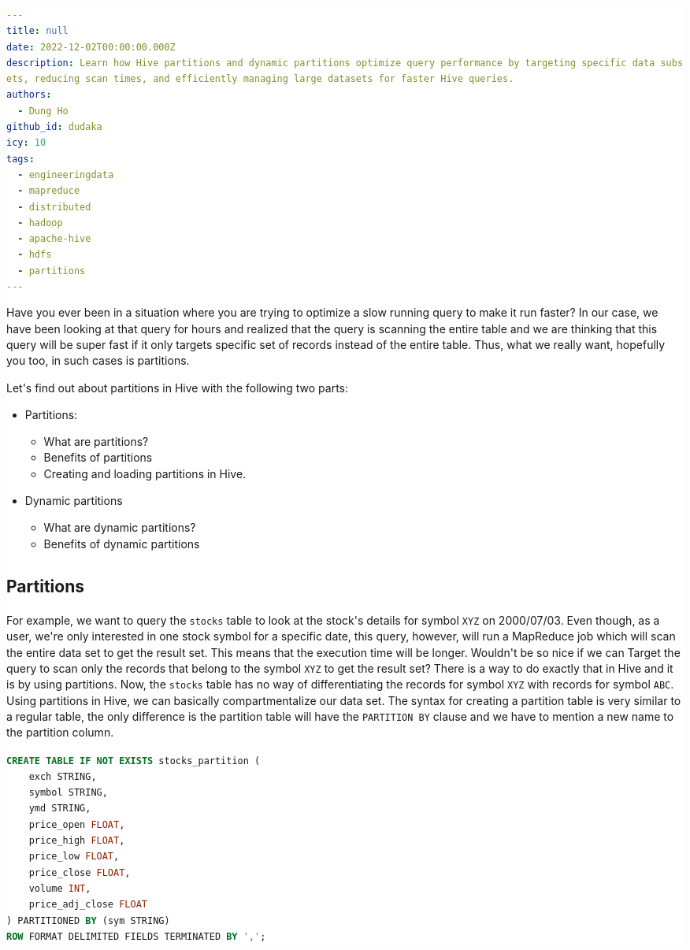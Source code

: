 ```yaml
---
title: null
date: 2022-12-02T00:00:00.000Z
description: Learn how Hive partitions and dynamic partitions optimize query performance by targeting specific data subsets, reducing scan times, and efficiently managing large datasets for faster Hive queries.
authors:
  - Dung Ho
github_id: dudaka
icy: 10
tags:
  - engineeringdata
  - mapreduce
  - distributed
  - hadoop
  - apache-hive
  - hdfs
  - partitions
---
```


Have you ever been in a situation where you are trying to optimize a slow running query to make it run faster? In our case, we have been looking at that query for hours and realized that the query is scanning the entire table and we are thinking that this query will be super fast if it only targets specific set of records instead of the entire table. Thus, what we really want, hopefully you too, in such cases is partitions.

Let's find out about partitions in Hive with the following two parts:

- Partitions:
    - What are partitions?
    - Benefits of partitions
    - Creating and loading partitions in Hive.

- Dynamic partitions
    - What are dynamic partitions?
    - Benefits of dynamic partitions

## Partitions
For example, we want to query the `stocks` table to look at the stock's details for symbol `XYZ` on 2000/07/03. Even though, as a user, we're only interested in one stock symbol for a specific date, this query, however, will run a MapReduce job which will scan the entire data set to get the result set. This means that the execution time will be longer. Wouldn't be so nice if we can Target the query to scan only the records that belong to the symbol `XYZ` to get the result set? There is a way to do exactly that in Hive and it is by using partitions. Now, the `stocks` table has no way of differentiating the records for symbol `XYZ` with records for symbol `ABC`. Using partitions in Hive, we can basically compartmentalize our data set. The syntax for creating a partition table is very similar to a regular table, the only difference is the partition table will have the `PARTITION BY` clause and we have to mention a new name to the partition column.

```sql
CREATE TABLE IF NOT EXISTS stocks_partition (
    exch STRING,
    symbol STRING,
    ymd STRING,
    price_open FLOAT,
    price_high FLOAT,
    price_low FLOAT,
    price_close FLOAT,
    volume INT,
    price_adj_close FLOAT
) PARTITIONED BY (sym STRING)
ROW FORMAT DELIMITED FIELDS TERMINATED BY ',';
```
